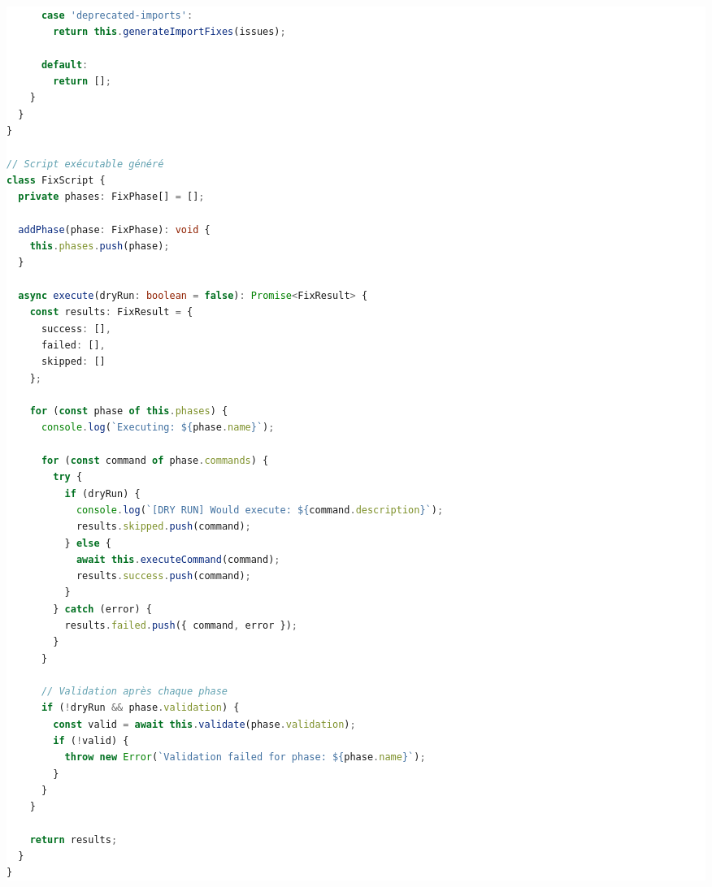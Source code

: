 ```typescript
      case 'deprecated-imports':
        return this.generateImportFixes(issues);
        
      default:
        return [];
    }
  }
}

// Script exécutable généré
class FixScript {
  private phases: FixPhase[] = [];
  
  addPhase(phase: FixPhase): void {
    this.phases.push(phase);
  }
  
  async execute(dryRun: boolean = false): Promise<FixResult> {
    const results: FixResult = {
      success: [],
      failed: [],
      skipped: []
    };
    
    for (const phase of this.phases) {
      console.log(`Executing: ${phase.name}`);
      
      for (const command of phase.commands) {
        try {
          if (dryRun) {
            console.log(`[DRY RUN] Would execute: ${command.description}`);
            results.skipped.push(command);
          } else {
            await this.executeCommand(command);
            results.success.push(command);
          }
        } catch (error) {
          results.failed.push({ command, error });
        }
      }
      
      // Validation après chaque phase
      if (!dryRun && phase.validation) {
        const valid = await this.validate(phase.validation);
        if (!valid) {
          throw new Error(`Validation failed for phase: ${phase.name}`);
        }
      }
    }
    
    return results;
  }
}
```
